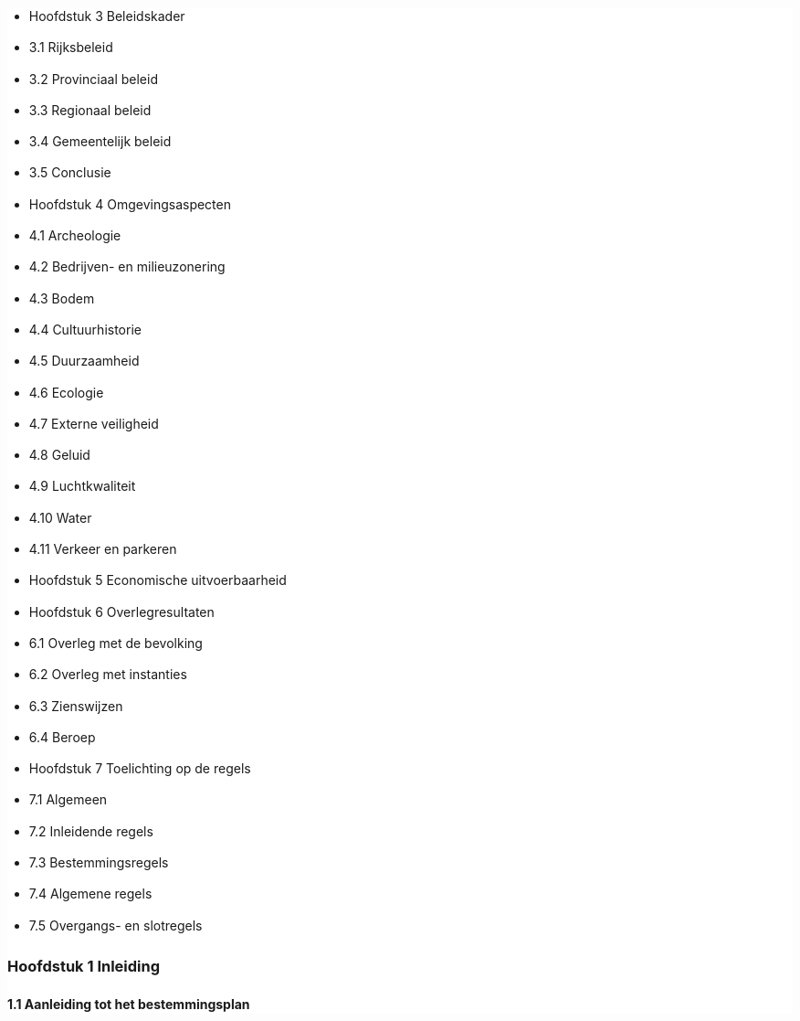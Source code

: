 * Hoofdstuk 3 Beleidskader

+ 3\.1 Rijksbeleid

+ 3\.2 Provinciaal beleid

+ 3\.3 Regionaal beleid

+ 3\.4 Gemeentelijk beleid

+ 3\.5 Conclusie

* Hoofdstuk 4 Omgevingsaspecten

+ 4\.1 Archeologie

+ 4\.2 Bedrijven\- en milieuzonering

+ 4\.3 Bodem

+ 4\.4 Cultuurhistorie

+ 4\.5 Duurzaamheid

+ 4\.6 Ecologie

+ 4\.7 Externe veiligheid

+ 4\.8 Geluid

+ 4\.9 Luchtkwaliteit

+ 4\.10 Water

+ 4\.11 Verkeer en parkeren

* Hoofdstuk 5 Economische uitvoerbaarheid

* Hoofdstuk 6 Overlegresultaten

+ 6\.1 Overleg met de bevolking

+ 6\.2 Overleg met instanties

+ 6\.3 Zienswijzen

+ 6\.4 Beroep

* Hoofdstuk 7 Toelichting op de regels

+ 7\.1 Algemeen

+ 7\.2 Inleidende regels

+ 7\.3 Bestemmingsregels

+ 7\.4 Algemene regels

+ 7\.5 Overgangs\- en slotregels

### Hoofdstuk 1 Inleiding

#### 1\.1 Aanleiding tot het bestemmingsplan
